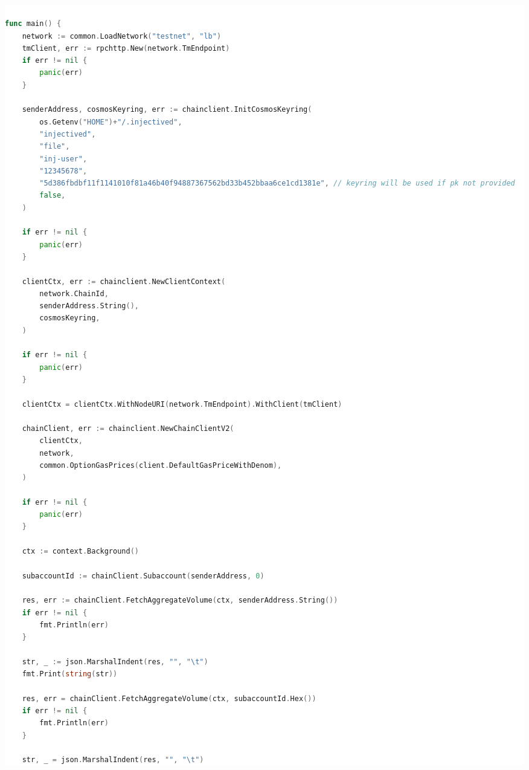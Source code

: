 ```go

func main() {
	network := common.LoadNetwork("testnet", "lb")
	tmClient, err := rpchttp.New(network.TmEndpoint)
	if err != nil {
		panic(err)
	}

	senderAddress, cosmosKeyring, err := chainclient.InitCosmosKeyring(
		os.Getenv("HOME")+"/.injectived",
		"injectived",
		"file",
		"inj-user",
		"12345678",
		"5d386fbdbf11f1141010f81a46b40f94887367562bd33b452bbaa6ce1cd1381e", // keyring will be used if pk not provided
		false,
	)

	if err != nil {
		panic(err)
	}

	clientCtx, err := chainclient.NewClientContext(
		network.ChainId,
		senderAddress.String(),
		cosmosKeyring,
	)

	if err != nil {
		panic(err)
	}

	clientCtx = clientCtx.WithNodeURI(network.TmEndpoint).WithClient(tmClient)

	chainClient, err := chainclient.NewChainClientV2(
		clientCtx,
		network,
		common.OptionGasPrices(client.DefaultGasPriceWithDenom),
	)

	if err != nil {
		panic(err)
	}

	ctx := context.Background()

	subaccountId := chainClient.Subaccount(senderAddress, 0)

	res, err := chainClient.FetchAggregateVolume(ctx, senderAddress.String())
	if err != nil {
		fmt.Println(err)
	}

	str, _ := json.MarshalIndent(res, "", "\t")
	fmt.Print(string(str))

	res, err = chainClient.FetchAggregateVolume(ctx, subaccountId.Hex())
	if err != nil {
		fmt.Println(err)
	}

	str, _ = json.MarshalIndent(res, "", "\t")
```